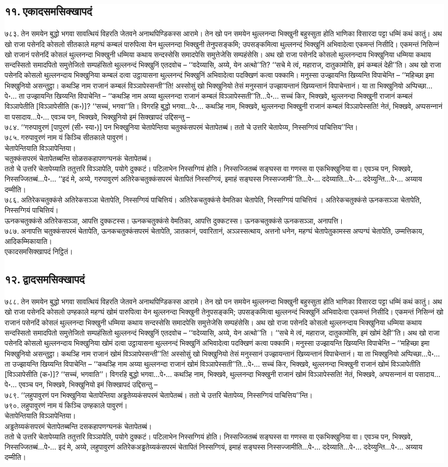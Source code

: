 

## ११. एकादसमसिक्खापदं

७८३. तेन समयेन बुद्धो भगवा सावत्थियं विहरति जेतवने अनाथपिण्डिकस्स आरामे। तेन खो पन समयेन थुल्‍लनन्दा भिक्खुनी बहुस्सुता होति भाणिका विसारदा पट्टा धम्मिं कथं कातुं। अथ खो राजा पसेनदि कोसलो सीतकाले महग्घं कम्बलं पारुपित्वा येन थुल्‍लनन्दा भिक्खुनी तेनुपसङ्कमि; उपसङ्कमित्वा थुल्‍लनन्दं भिक्खुनिं अभिवादेत्वा एकमन्तं निसीदि। एकमन्तं निसिन्‍नं खो राजानं पसेनदिं कोसलं थुल्‍लनन्दा भिक्खुनी धम्मिया कथाय सन्दस्सेसि समादपेसि समुत्तेजेसि सम्पहंसेसि। अथ खो राजा पसेनदि कोसलो थुल्‍लनन्दाय भिक्खुनिया धम्मिया कथाय सन्दस्सितो समादपितो समुत्तेजितो सम्पहंसितो थुल्‍लनन्दं भिक्खुनिं एतदवोच – ‘‘वदेय्यासि, अय्ये, येन अत्थो’’ति? ‘‘सचे मे त्वं, महाराज, दातुकामोसि, इमं कम्बलं देही’’ति। अथ खो राजा पसेनदि कोसलो थुल्‍लनन्दाय भिक्खुनिया कम्बलं दत्वा उट्ठायासना थुल्‍लनन्दं भिक्खुनिं अभिवादेत्वा पदक्खिणं कत्वा पक्‍कामि। मनुस्सा उज्झायन्ति खिय्यन्ति विपाचेन्ति – ‘‘महिच्छा इमा भिक्खुनियो असन्तुट्ठा। कथञ्हि नाम राजानं कम्बलं विञ्‍ञापेस्सन्ती’’ति! अस्सोसुं खो भिक्खुनियो तेसं मनुस्सानं उज्झायन्तानं खिय्यन्तानं विपाचेन्तानं। या ता भिक्खुनियो अप्पिच्छा…पे॰… ता उज्झायन्ति खिय्यन्ति विपाचेन्ति – ‘‘कथञ्हि नाम अय्या थुल्‍लनन्दा राजानं कम्बलं विञ्‍ञापेस्सती’’ति…पे॰… सच्‍चं किर, भिक्खवे, थुल्‍लनन्दा भिक्खुनी राजानं कम्बलं विञ्‍ञापेतीति [विञ्‍ञापेसीति (क॰)]? ‘‘सच्‍चं, भगवा’’ति। विगरहि बुद्धो भगवा…पे॰… कथञ्हि नाम, भिक्खवे, थुल्‍लनन्दा भिक्खुनी राजानं कम्बलं विञ्‍ञापेस्सति! नेतं, भिक्खवे, अप्पसन्‍नानं वा पसादाय…पे॰… एवञ्‍च पन, भिक्खवे, भिक्खुनियो इमं सिक्खापदं उद्दिसन्तु –  
७८४. ‘‘गरुपावुरणं [पापुरणं (सी॰ स्या॰)] पन भिक्खुनिया चेतापेन्तिया चतुक्‍कंसपरमं चेतापेतब्बं। ततो चे उत्तरि चेतापेय्य, निस्सग्गियं पाचित्तिय’’न्ति।  
७८५. गरुपावुरणं नाम यं किञ्‍चि सीतकाले पावुरणं।  
चेतापेन्तियाति विञ्‍ञापेन्तिया।  
चतुक्‍कंसपरमं चेतापेतब्बन्ति सोळसकहापणग्घनकं चेतापेतब्बं।  
ततो चे उत्तरि चेतापेय्याति ततुत्तरि विञ्‍ञापेति, पयोगे दुक्‍कटं। पटिलाभेन निस्सग्गियं होति। निस्सज्‍जितब्बं सङ्घस्स वा गणस्स वा एकभिक्खुनिया वा। एवञ्‍च पन, भिक्खवे, निस्सज्‍जितब्बं…पे॰… ‘‘इदं मे, अय्ये, गरुपावुरणं अतिरेकचतुक्‍कंसपरमं चेतापितं निस्सग्गियं, इमाहं सङ्घस्स निस्सज्‍जामी’’ति…पे॰… ददेय्याति…पे॰… ददेय्युन्ति…पे॰… अय्याय दम्मीति।  
७८६. अतिरेकचतुक्‍कंसे अतिरेकसञ्‍ञा चेतापेति, निस्सग्गियं पाचित्तियं। अतिरेकचतुक्‍कंसे वेमतिका चेतापेति, निस्सग्गियं पाचित्तियं । अतिरेकचतुक्‍कंसे ऊनकसञ्‍ञा चेतापेति, निस्सग्गियं पाचित्तियं।  
ऊनकचतुक्‍कंसे अतिरेकसञ्‍ञा, आपत्ति दुक्‍कटस्स। ऊनकचतुक्‍कंसे वेमतिका, आपत्ति दुक्‍कटस्स। ऊनकचतुक्‍कंसे ऊनकसञ्‍ञा, अनापत्ति।  
७८७. अनापत्ति चतुक्‍कंसपरमं चेतापेति, ऊनकचतुक्‍कंसपरमं चेतापेति, ञातकानं, पवारितानं, अञ्‍ञस्सत्थाय, अत्तनो धनेन, महग्घं चेतापेतुकामस्स अप्पग्घं चेतापेति, उम्मत्तिकाय, आदिकम्मिकायाति।  
एकादसमसिक्खापदं निट्ठितं।  


## १२. द्वादसमसिक्खापदं

७८८. तेन समयेन बुद्धो भगवा सावत्थियं विहरति जेतवने अनाथपिण्डिकस्स आरामे। तेन खो पन समयेन थुल्‍लनन्दा भिक्खुनी बहुस्सुता होति भाणिका विसारदा पट्टा धम्मिं कथं कातुं। अथ खो राजा पसेनदि कोसलो उण्हकाले महग्घं खोमं पारुपित्वा येन थुल्‍लनन्दा भिक्खुनी तेनुपसङ्कमि; उपसङ्कमित्वा थुल्‍लनन्दं भिक्खुनिं अभिवादेत्वा एकमन्तं निसीदि। एकमन्तं निसिन्‍नं खो राजानं पसेनदिं कोसलं थुल्‍लनन्दा भिक्खुनी धम्मिया कथाय सन्दस्सेसि समादपेसि समुत्तेजेसि सम्पहंसेसि। अथ खो राजा पसेनदि कोसलो थुल्‍लनन्दाय भिक्खुनिया धम्मिया कथाय सन्दस्सितो समादपितो समुत्तेजितो सम्पहंसितो थुल्‍लनन्दं भिक्खुनिं एतदवोच – ‘‘वदेय्यासि, अय्ये, येन अत्थो’’ति । ‘‘सचे मे त्वं, महाराज, दातुकामोसि, इमं खोमं देही’’ति। अथ खो राजा पसेनदि कोसलो थुल्‍लनन्दाय भिक्खुनिया खोमं दत्वा उट्ठायासना थुल्‍लनन्दं भिक्खुनिं अभिवादेत्वा पदक्खिणं कत्वा पक्‍कामि। मनुस्सा उज्झायन्ति खिय्यन्ति विपाचेन्ति – ‘‘महिच्छा इमा भिक्खुनियो असन्तुट्ठा। कथञ्हि नाम राजानं खोमं विञ्‍ञापेस्सन्ती’’ति! अस्सोसुं खो भिक्खुनियो तेसं मनुस्सानं उज्झायन्तानं खिय्यन्तानं विपाचेन्तानं। या ता भिक्खुनियो अप्पिच्छा…पे॰… ता उज्झायन्ति खिय्यन्ति विपाचेन्ति – ‘‘कथञ्हि नाम अय्या थुल्‍लनन्दा राजानं खोमं विञ्‍ञापेस्सती’’ति…पे॰… सच्‍चं किर, भिक्खवे, थुल्‍लनन्दा भिक्खुनी राजानं खोमं विञ्‍ञापेतीति [विञ्‍ञापेसीति (क॰)]? ‘‘सच्‍चं, भगवाति’’। विगरहि बुद्धो भगवा…पे॰… कथञ्हि नाम, भिक्खवे, थुल्‍लनन्दा भिक्खुनी राजानं खोमं विञ्‍ञापेस्सति! नेतं, भिक्खवे, अप्पसन्‍नानं वा पसादाय…पे॰… एवञ्‍च पन, भिक्खवे, भिक्खुनियो इमं सिक्खापदं उद्दिसन्तु –  
७८९. ‘‘लहुपावुरणं पन भिक्खुनिया चेतापेन्तिया अड्ढतेय्यकंसपरमं चेतापेतब्बं। ततो चे उत्तरि चेतापेय्य, निस्सग्गियं पाचित्तिय’’न्ति।  
७९०. लहुपावुरणं नाम यं किञ्‍चि उण्हकाले पावुरणं।  
चेतापेन्तियाति विञ्‍ञापेन्तिया।  
अड्ढतेय्यकंसपरमं चेतापेतब्बन्ति दसकहापणग्घनकं चेतापेतब्बं।  
ततो चे उत्तरि चेतापेय्याति ततुत्तरि विञ्‍ञापेति, पयोगे दुक्‍कटं। पटिलाभेन निस्सग्गियं होति। निस्सज्‍जितब्बं सङ्घस्स वा गणस्स वा एकभिक्खुनिया वा। एवञ्‍च पन, भिक्खवे, निस्सज्‍जितब्बं…पे॰… इदं मे, अय्ये, लहुपावुरणं अतिरेकअड्ढतेय्यकंसपरमं चेतापितं निस्सग्गियं, इमाहं सङ्घस्स निस्सज्‍जामीति…पे॰… ददेय्याति…पे॰… ददेय्युन्ति…पे॰… अय्याय दम्मीति।  